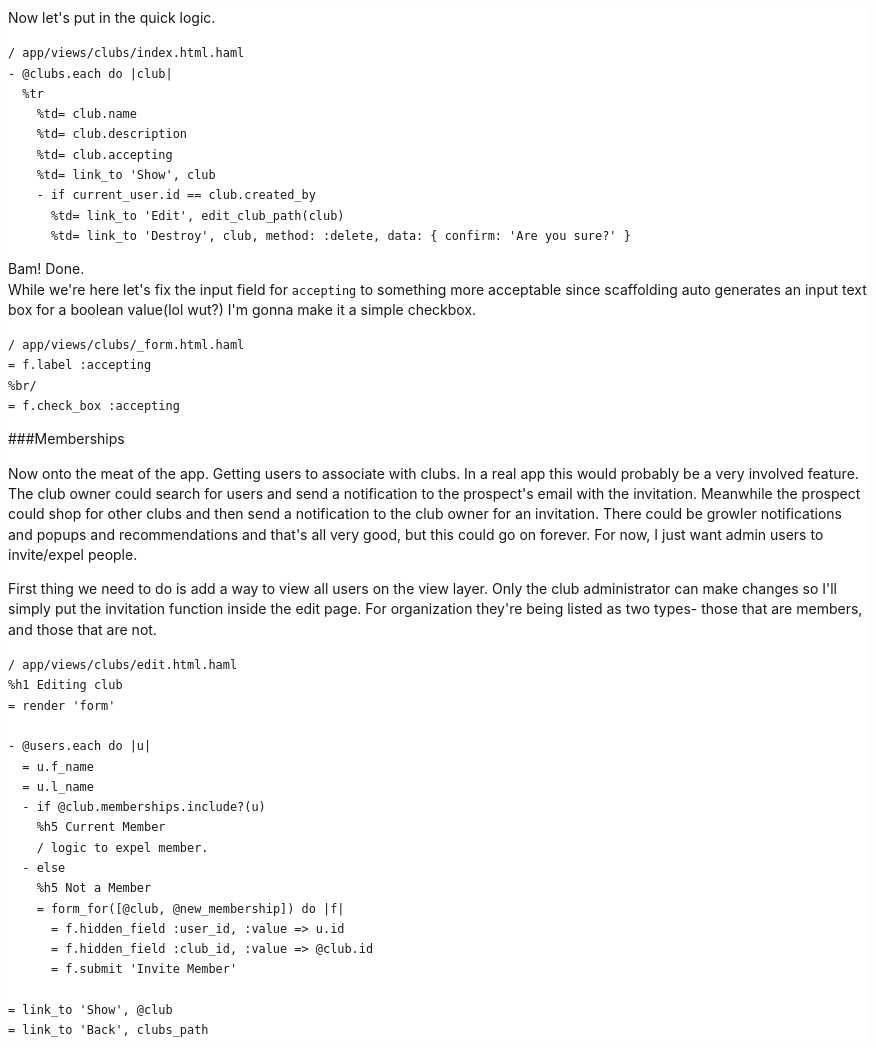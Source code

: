 Now let's put in the quick logic.
```haml
/ app/views/clubs/index.html.haml
- @clubs.each do |club|
  %tr
    %td= club.name
    %td= club.description
    %td= club.accepting
    %td= link_to 'Show', club
    - if current_user.id == club.created_by
      %td= link_to 'Edit', edit_club_path(club)
      %td= link_to 'Destroy', club, method: :delete, data: { confirm: 'Are you sure?' }
```

Bam! Done.  
While we're here let's fix the input field for `accepting` to something more acceptable since scaffolding auto generates an input text box for a boolean value(lol wut?) I'm gonna make it a simple checkbox.
```haml
/ app/views/clubs/_form.html.haml
= f.label :accepting
%br/
= f.check_box :accepting
```

###Memberships

Now onto the meat of the app. Getting users to associate with clubs. In a real app this would probably be a very involved feature. The club owner could search for users and send a notification to the prospect's email with the invitation. Meanwhile the prospect could shop for other clubs and then send a notification to the club owner for an invitation. There could be growler notifications and popups and recommendations and that's all very good, but this could go on forever. For now, I just want admin users to invite/expel people.

First thing we need to do is add a way to view all users on the view layer. Only the club administrator can make changes so I'll simply put the invitation function inside the edit page. For organization they're being listed as two types- those that are members, and those that are not.
```haml
/ app/views/clubs/edit.html.haml
%h1 Editing club
= render 'form'

- @users.each do |u|
  = u.f_name
  = u.l_name
  - if @club.memberships.include?(u)
    %h5 Current Member
    / logic to expel member.
  - else
    %h5 Not a Member
    = form_for([@club, @new_membership]) do |f|
      = f.hidden_field :user_id, :value => u.id
      = f.hidden_field :club_id, :value => @club.id
      = f.submit 'Invite Member'

= link_to 'Show', @club
= link_to 'Back', clubs_path
```
